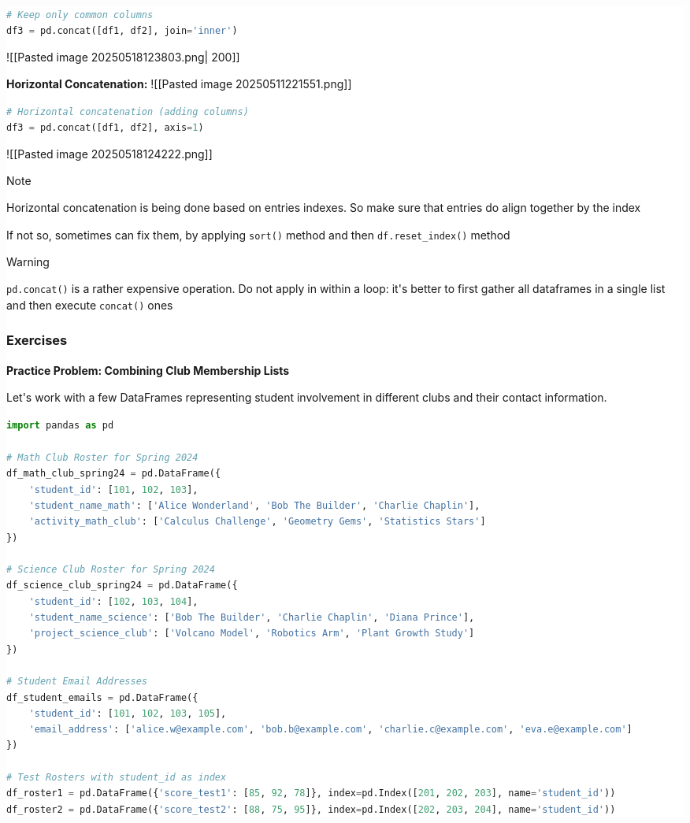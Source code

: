 
```python
# Keep only common columns
df3 = pd.concat([df1, df2], join='inner')  
```
![[Pasted image 20250518123803.png| 200]]


**Horizontal Concatenation:**
![[Pasted image 20250511221551.png]]

```python
# Horizontal concatenation (adding columns)
df3 = pd.concat([df1, df2], axis=1)
```

![[Pasted image 20250518124222.png]]

>[!Note]
>Horizontal concatenation is being done based on entries indexes. So make sure that entries do align together by the index
>
>If not so, sometimes can fix them, by applying `sort()` method and then `df.reset_index()` method

>[!Warning] 
>`pd.concat()` is a rather expensive operation. Do not apply in within a loop: it's better to first gather all dataframes in a single list and then execute `concat()` ones

### Exercises

**Practice Problem: Combining Club Membership Lists**

Let's work with a few DataFrames representing student involvement in different clubs and their contact information.

```python
import pandas as pd

# Math Club Roster for Spring 2024
df_math_club_spring24 = pd.DataFrame({
    'student_id': [101, 102, 103],
    'student_name_math': ['Alice Wonderland', 'Bob The Builder', 'Charlie Chaplin'],
    'activity_math_club': ['Calculus Challenge', 'Geometry Gems', 'Statistics Stars']
})

# Science Club Roster for Spring 2024
df_science_club_spring24 = pd.DataFrame({
    'student_id': [102, 103, 104],
    'student_name_science': ['Bob The Builder', 'Charlie Chaplin', 'Diana Prince'],
    'project_science_club': ['Volcano Model', 'Robotics Arm', 'Plant Growth Study']
})

# Student Email Addresses
df_student_emails = pd.DataFrame({
    'student_id': [101, 102, 103, 105],
    'email_address': ['alice.w@example.com', 'bob.b@example.com', 'charlie.c@example.com', 'eva.e@example.com']
})

# Test Rosters with student_id as index
df_roster1 = pd.DataFrame({'score_test1': [85, 92, 78]}, index=pd.Index([201, 202, 203], name='student_id'))
df_roster2 = pd.DataFrame({'score_test2': [88, 75, 95]}, index=pd.Index([202, 203, 204], name='student_id')) 
```
